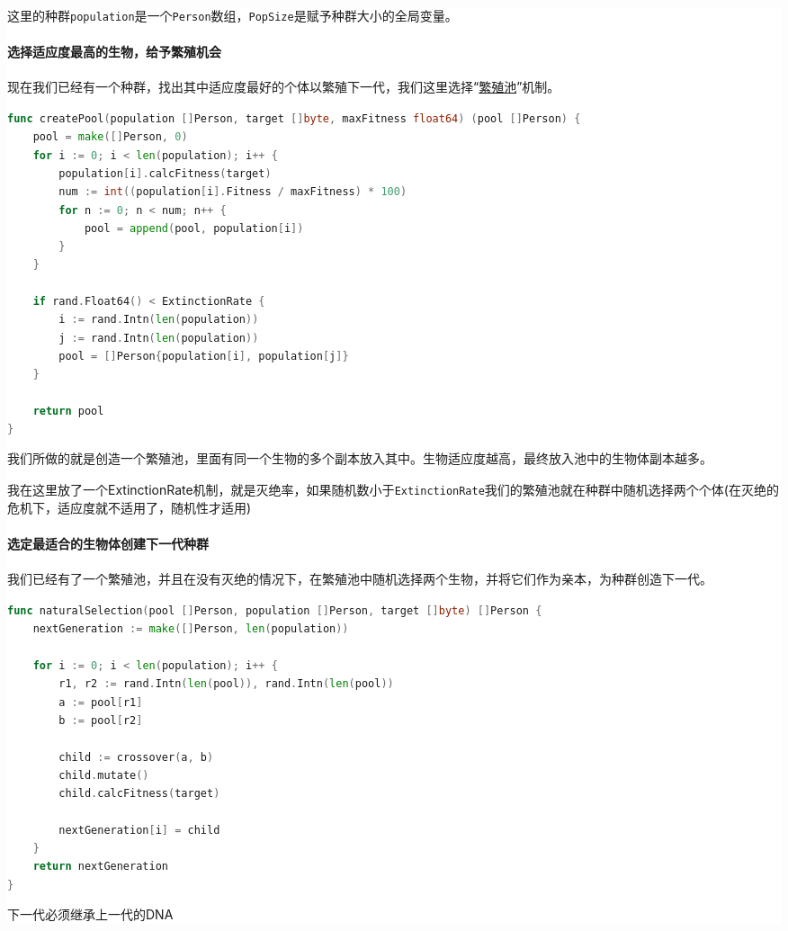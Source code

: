 这里的种群`population`是一个`Person`数组，`PopSize`是赋予种群大小的全局变量。

#### 选择适应度最高的生物，给予繁殖机会

现在我们已经有一个种群，找出其中适应度最好的个体以繁殖下一代，我们这里选择“[繁殖池](https://en.wikipedia.org/wiki/Mating_pool)”机制。

```go
func createPool(population []Person, target []byte, maxFitness float64) (pool []Person) {
	pool = make([]Person, 0)
	for i := 0; i < len(population); i++ {
		population[i].calcFitness(target)
		num := int((population[i].Fitness / maxFitness) * 100)
		for n := 0; n < num; n++ {
			pool = append(pool, population[i])
		}
	}

	if rand.Float64() < ExtinctionRate {
		i := rand.Intn(len(population))
		j := rand.Intn(len(population))
		pool = []Person{population[i], population[j]}
	}

	return pool
}
```

我们所做的就是创造一个繁殖池，里面有同一个生物的多个副本放入其中。生物适应度越高，最终放入池中的生物体副本越多。

我在这里放了一个ExtinctionRate机制，就是灭绝率，如果随机数小于`ExtinctionRate`我们的繁殖池就在种群中随机选择两个个体(在灭绝的危机下，适应度就不适用了，随机性才适用)

#### 选定最适合的生物体创建下一代种群

我们已经有了一个繁殖池，并且在没有灭绝的情况下，在繁殖池中随机选择两个生物，并将它们作为亲本，为种群创造下一代。

```go
func naturalSelection(pool []Person, population []Person, target []byte) []Person {
	nextGeneration := make([]Person, len(population))

	for i := 0; i < len(population); i++ {
		r1, r2 := rand.Intn(len(pool)), rand.Intn(len(pool))
		a := pool[r1]
		b := pool[r2]

		child := crossover(a, b)
		child.mutate()
		child.calcFitness(target)

		nextGeneration[i] = child
	}
	return nextGeneration
}
```

下一代必须继承上一代的DNA
